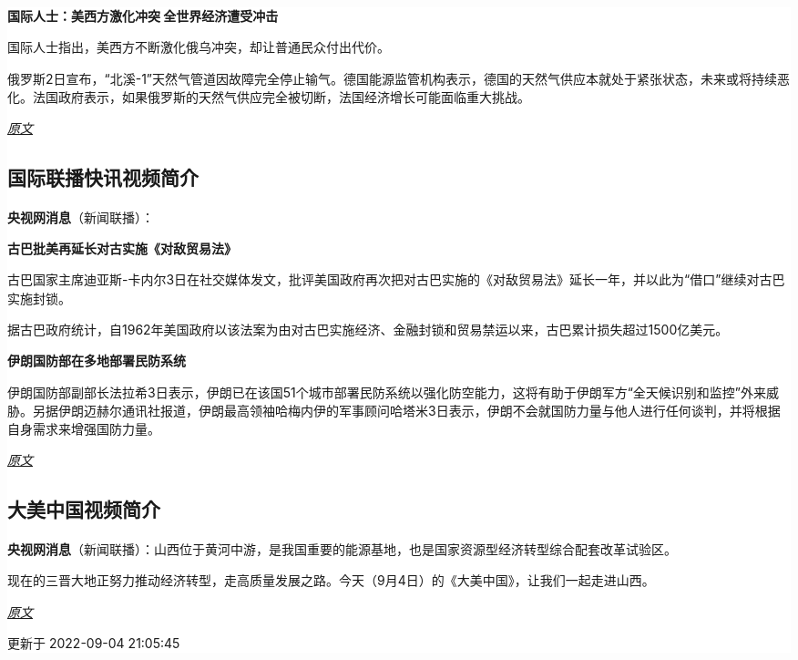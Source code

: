 **国际人士：美西方激化冲突 全世界经济遭受冲击**

国际人士指出，美西方不断激化俄乌冲突，却让普通民众付出代价。

俄罗斯2日宣布，“北溪-1”天然气管道因故障完全停止输气。德国能源监管机构表示，德国的天然气供应本就处于紧张状态，未来或将持续恶化。法国政府表示，如果俄罗斯的天然气供应完全被切断，法国经济增长可能面临重大挑战。

*[原文](https://tv.cctv.com/2022/09/04/VIDEtLcdZbGfxIKnZenfmAhx220904.shtml)*


## 国际联播快讯视频简介

**央视网消息**（新闻联播）：

**古巴批美再延长对古实施《对敌贸易法》**

古巴国家主席迪亚斯-卡内尔3日在社交媒体发文，批评美国政府再次把对古巴实施的《对敌贸易法》延长一年，并以此为“借口”继续对古巴实施封锁。

据古巴政府统计，自1962年美国政府以该法案为由对古巴实施经济、金融封锁和贸易禁运以来，古巴累计损失超过1500亿美元。

**伊朗国防部在多地部署民防系统**

伊朗国防部副部长法拉希3日表示，伊朗已在该国51个城市部署民防系统以强化防空能力，这将有助于伊朗军方“全天候识别和监控”外来威胁。另据伊朗迈赫尔通讯社报道，伊朗最高领袖哈梅内伊的军事顾问哈塔米3日表示，伊朗不会就国防力量与他人进行任何谈判，并将根据自身需求来增强国防力量。

*[原文](https://tv.cctv.com/2022/09/04/VIDETpCt5jqlvLUo44Ylxy8P220904.shtml)*


## 大美中国视频简介

**央视网消息**（新闻联播）：山西位于黄河中游，是我国重要的能源基地，也是国家资源型经济转型综合配套改革试验区。

现在的三晋大地正努力推动经济转型，走高质量发展之路。今天（9月4日）的《大美中国》，让我们一起走进山西。

*[原文](https://tv.cctv.com/2022/09/04/VIDE4taTUO1Qyia6t1j1GAjI220904.shtml)*


更新于 2022-09-04 21:05:45
  